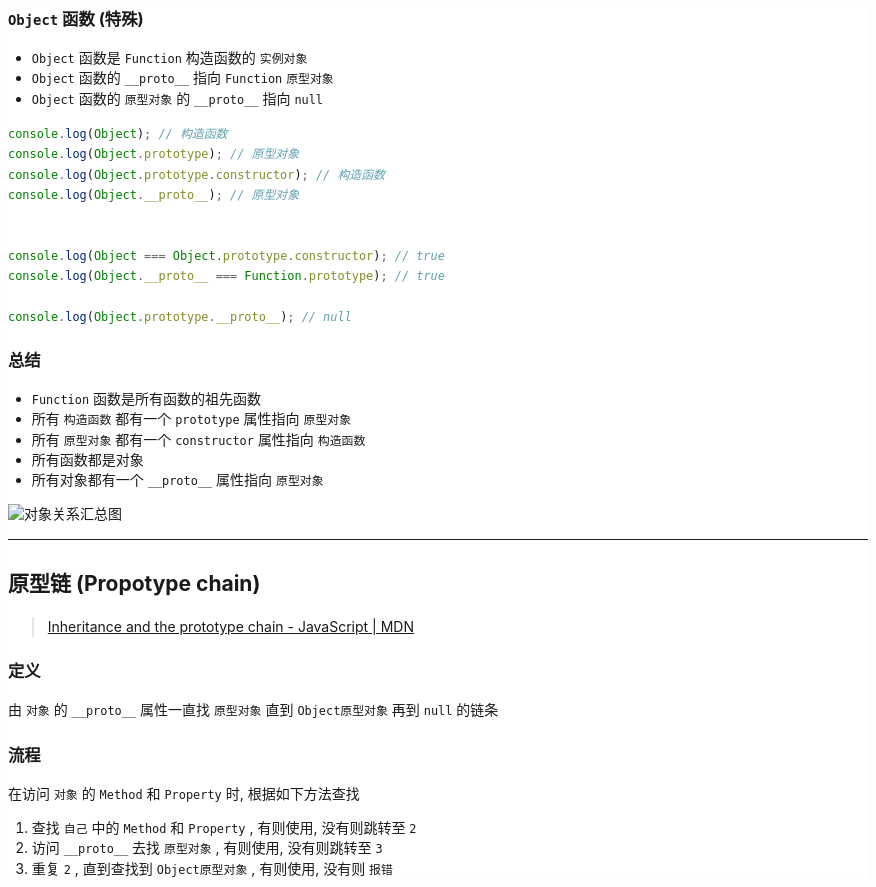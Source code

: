 

### `Object` 函数 (特殊)

- `Object` 函数是 `Function` 构造函数的 `实例对象`
- `Object` 函数的 `__proto__` 指向 `Function` `原型对象`
- `Object` 函数的 `原型对象` 的 `__proto__` 指向 `null`

```js
console.log(Object); // 构造函数
console.log(Object.prototype); // 原型对象
console.log(Object.prototype.constructor); // 构造函数
console.log(Object.__proto__); // 原型对象


console.log(Object === Object.prototype.constructor); // true
console.log(Object.__proto__ === Function.prototype); // true

console.log(Object.prototype.__proto__); // null
```



### 总结

- `Function` 函数是所有函数的祖先函数
- 所有 `构造函数` 都有一个 `prototype` 属性指向 `原型对象`
- 所有 `原型对象` 都有一个 `constructor` 属性指向 `构造函数`
- 所有函数都是对象
- 所有对象都有一个 `__proto__` 属性指向 `原型对象`

![对象关系汇总图](D:\xsjcTony\it666\Frontend-Learning\Notes\从零玩转JavaScript核心+新特性③\images\objects_relationship.png)

---

## 原型链 (Propotype chain)



> [Inheritance and the prototype chain - JavaScript | MDN](https://developer.mozilla.org/en-US/docs/Web/JavaScript/Inheritance_and_the_prototype_chain)



### 定义

由 `对象` 的 `__proto__` 属性一直找 `原型对象` 直到 `Object原型对象` 再到 `null` 的链条



### 流程

在访问 `对象` 的 `Method` 和 `Property` 时, 根据如下方法查找

1. 查找 `自己` 中的 `Method` 和 `Property` , 有则使用, 没有则跳转至 `2`
2. 访问 `__proto__` 去找 `原型对象` , 有则使用, 没有则跳转至 `3`
3. 重复 `2` , 直到查找到 `Object原型对象` , 有则使用, 没有则 `报错`

